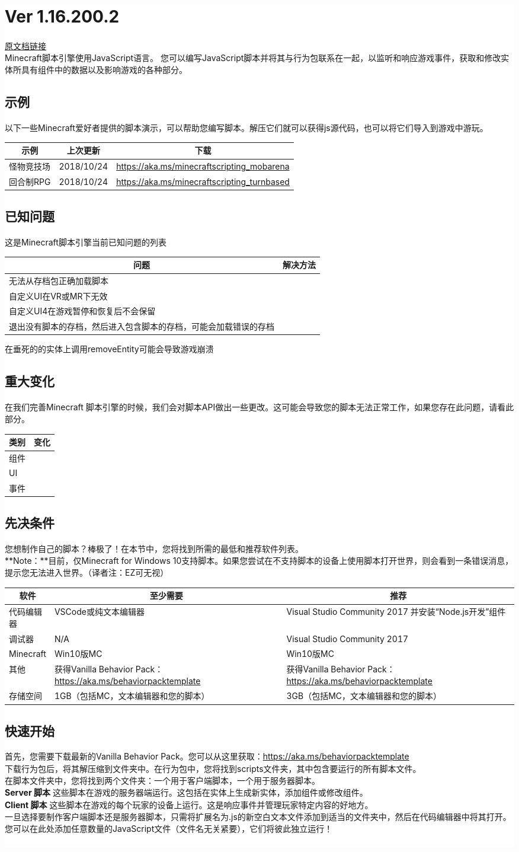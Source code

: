 # Ver 1.16.200.2
[原文档链接](https://bedrock.dev/docs/stable/Scripting)<br>
Minecraft脚本引擎使用JavaScript语言。
您可以编写JavaScript脚本并将其与行为包联系在一起，以监听和响应游戏事件，获取和修改实体所具有组件中的数据以及影响游戏的各种部分。

## 示例
以下一些Minecraft爱好者提供的脚本演示，可以帮助您编写脚本。解压它们就可以获得js源代码，也可以将它们导入到游戏中游玩。

示例 | 上次更新 | 下载
-|-|-
怪物竞技场 | 2018/10/24 | https://aka.ms/minecraftscripting_mobarena
回合制RPG | 2018/10/24 | https://aka.ms/minecraftscripting_turnbased

## 已知问题
这是Minecraft脚本引擎当前已知问题的列表

问题 | 解决方法
-|-
无法从存档包正确加载脚本 |
自定义UI在VR或MR下无效 |
自定义UI4在游戏暂停和恢复后不会保留 |
退出没有脚本的存档，然后进入包含脚本的存档，可能会加载错误的存档 |
在垂死的的实体上调用removeEntity可能会导致游戏崩溃

## 重大变化
在我们完善Minecraft 脚本引擎的时候，我们会对脚本API做出一些更改。这可能会导致您的脚本无法正常工作，如果您存在此问题，请看此部分。

类别 | 变化
-|-
组件 | 
UI | 
事件 | 

## 先决条件
您想制作自己的脚本？棒极了！在本节中，您将找到所需的最低和推荐软件列表。<br>
**Note：**目前，仅Minecraft for Windows 10支持脚本。如果您尝试在不支持脚本的设备上使用脚本打开世界，则会看到一条错误消息，提示您无法进入世界。（译者注：EZ可无视）

软件 | 至少需要 | 推荐
-|-|-
代码编辑器 | VSCode或纯文本编辑器 | Visual Studio Community 2017 并安装“Node.js开发”组件
调试器 | N/A | 	Visual Studio Community 2017
Minecraft | Win10版MC | Win10版MC
其他 | 获得Vanilla Behavior Pack：https://aka.ms/behaviorpacktemplate | 获得Vanilla Behavior Pack：https://aka.ms/behaviorpacktemplate
存储空间 | 1GB（包括MC，文本编辑器和您的脚本） | 3GB（包括MC，文本编辑器和您的脚本）

## 快速开始
首先，您需要下载最新的Vanilla Behavior Pack。您可以从这里获取：https://aka.ms/behaviorpacktemplate<br>
下载行为包后，将其解压缩到文件夹中。在行为包中，您将找到scripts文件夹，其中包含要运行的所有脚本文件。<br>
在脚本文件夹中，您将找到两个文件夹：一个用于客户端脚本，一个用于服务器脚本。<br>
**Server 脚本** 这些脚本在游戏的服务器端运行。这包括在实体上生成新实体，添加组件或修改组件。<br>
**Client 脚本** 这些脚本在游戏的每个玩家的设备上运行。这是响应事件并管理玩家特定内容的好地方。<br>
一旦选择要制作客户端脚本还是服务器脚本，只需将扩展名为.js的新空白文本文件添加到适当的文件夹中，然后在代码编辑器中将其打开。您可以在此处添加任意数量的JavaScript文件（文件名无关紧要），它们将彼此独立运行！<br><br>
